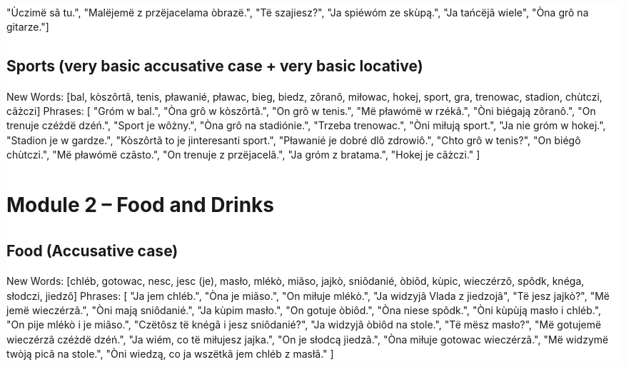 "Ùczimë sã tu.",
"Malëjemë z przëjacelama òbrazë.",
"Të szajiesz?",
"Ja spiéwóm ze skùpą.",
"Ja tańcëjã wiele",
"Òna grô na gitarze."]

## Sports (very basic accusative case + very basic locative)
New Words: [bal, kòszôrtã, tenis, pławanié, pławac, bieg, biedz, zôranô, miłowac, hokej, sport, gra, trenowac, stadion, chùtczi, cãżczi]
Phrases: [
    "Gróm w bal.",
    "Òna grô w kòszôrtã.",
    "On grô w tenis.",
    "Më pławómë w rzékã.",
    "Òni biégają zôranô.",
    "On trenuje czéżdë dzéń.",
    "Sport je wôżny.",
    "Òna grô na stadiónie.",
    "Trzeba trenowac.",
    "Òni miłują sport.",
    "Ja nie gróm w hokej.",
    "Stadion je w gardze.",
    "Kòszôrtã to je jinteresanti sport.",
    "Pławanié je dobré dlô zdrowiô.",
    "Chto grô w tenis?",
    "On biégô chùtczi.",
    "Më pławómë czãsto.",
    "On trenuje z przëjacelã.",
    "Ja gróm z bratama.",
    "Hokej je cãżczi."
]

# Module 2 – Food and Drinks
## Food (Accusative case)
New Words: [chléb, gotowac, nesc, jesc (je), masło, mlékò, miãso, jajkò, sniôdanié, òbiôd, kùpic, wieczérzô, spôdk, knéga, słodczi, jiedzô]
Phrases: [
    "Ja jem chléb.",
    "Òna je miãso.",
    "On miłuje mlékò.",
    "Ja widzyjã Vlada z jiedzojã",
    "Të jesz jajkò?",
    "Më jemë wieczérzã.",
    "Òni mają sniôdanié.",
    "Ja kùpim masło.",
    "On gotuje òbiôd.",
    "Òna niese spôdk.",
    "Òni kùpùją masło i chléb.",
    "On pije mlékò i je miãso.",
    "Czëtôsz të knégã i jesz sniôdanié?",
    "Ja widzyjã òbiôd na stole.",
    "Të mësz masło?",
    "Më gotujemë wieczérzã czéżdë dzéń.",
    "Ja wiém, co të miłujesz jajka.",
    "On je słodcą jiedzã.",
    "Òna miłuje gotowac wieczérzã.",
    "Më widzymë twòją picã na stole.",
    "Òni wiedzą, co ja wszëtkã jem chléb z masłã."
]